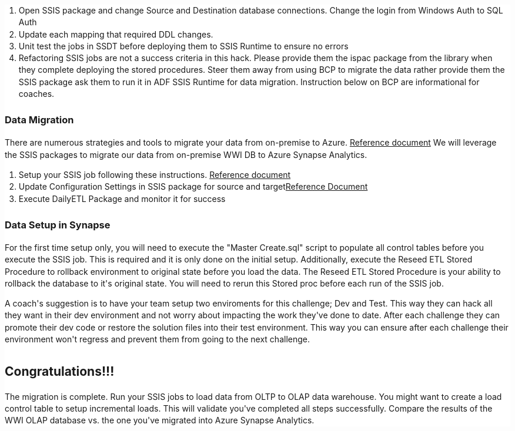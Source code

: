 1. Open SSIS package and change Source and Destination database connections. Change the login from Windows Auth to SQL Auth
1. Update each mapping that required DDL changes.
1. Unit test the jobs in SSDT before deploying them to SSIS Runtime to ensure no errors
1. Refactoring SSIS jobs are not a success criteria in this hack.  Please provide them the ispac package from the library when they complete deploying the stored procedures.  Steer them away from using BCP to migrate the data rather provide them the SSIS package ask them to run it in ADF SSIS Runtime for data migration.  Instruction below on BCP are informational for coaches.

### Data Migration

There are numerous strategies and tools to migrate your data from on-premise to Azure. [Reference document](https://docs.microsoft.com/en-us/azure/synapse-analytics/sql-data-warehouse/design-elt-data-loading) We will leverage the SSIS packages to migrate our data from on-premise WWI DB to Azure Synapse Analytics.

1. Setup your SSIS job following these instructions. [Reference document](https://docs.microsoft.com/en-us/sql/integration-services/lift-shift/ssis-azure-deploy-run-monitor-tutorial?view=sql-server-ver15)
1. Update Configuration Settings in SSIS package for source and target[Reference Document](https://docs.microsoft.com/en-us/sql/integration-services/lift-shift/ssis-azure-deploy-run-monitor-tutorial?view=sql-server-ver15)
1. Execute DailyETL Package and monitor it for success


### Data Setup in Synapse
For the first time setup only, you will need to execute the "Master Create.sql" script to populate all control tables before you execute the SSIS job.  This is required and it is only done on the initial setup.  Additionally, execute the Reseed ETL Stored Procedure to rollback environment to original state before you load the data.  The Reseed ETL Stored Procedure is your ability to rollback the database to it's original state.  You will need to rerun this Stored proc before each run of the SSIS job.

A coach's suggestion is to have your team setup two enviroments for this challenge; Dev and Test.  This way they can hack all they want in their dev environment and not worry about impacting the work they've done to date.  After each challenge they can promote their dev code or restore the solution files into their test environment.  This way you can ensure after each challenge their environment won't regress and prevent them from going to the next challenge.

## Congratulations!!! 
The migration is complete.  Run your SSIS jobs to load data from OLTP to OLAP data warehouse.  You might want to create a load control table to setup incremental loads.  This will validate you've completed all steps successfully.  Compare the results of the WWI OLAP database vs. the one you've migrated into Azure Synapse Analytics.